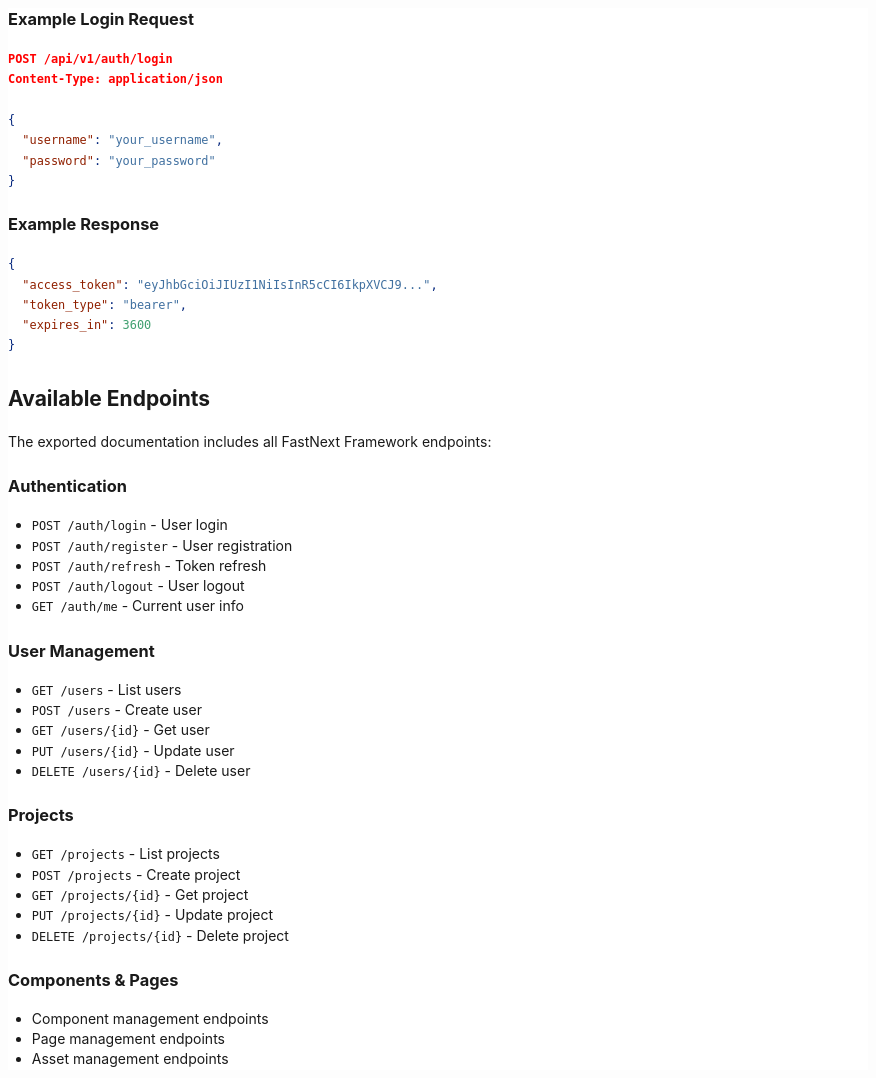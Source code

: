 ### Example Login Request

```json
POST /api/v1/auth/login
Content-Type: application/json

{
  "username": "your_username",
  "password": "your_password"
}
```

### Example Response

```json
{
  "access_token": "eyJhbGciOiJIUzI1NiIsInR5cCI6IkpXVCJ9...",
  "token_type": "bearer",
  "expires_in": 3600
}
```

## Available Endpoints

The exported documentation includes all FastNext Framework endpoints:

### Authentication
- `POST /auth/login` - User login
- `POST /auth/register` - User registration
- `POST /auth/refresh` - Token refresh
- `POST /auth/logout` - User logout
- `GET /auth/me` - Current user info

### User Management
- `GET /users` - List users
- `POST /users` - Create user
- `GET /users/{id}` - Get user
- `PUT /users/{id}` - Update user
- `DELETE /users/{id}` - Delete user

### Projects
- `GET /projects` - List projects
- `POST /projects` - Create project
- `GET /projects/{id}` - Get project
- `PUT /projects/{id}` - Update project
- `DELETE /projects/{id}` - Delete project

### Components & Pages
- Component management endpoints
- Page management endpoints
- Asset management endpoints
